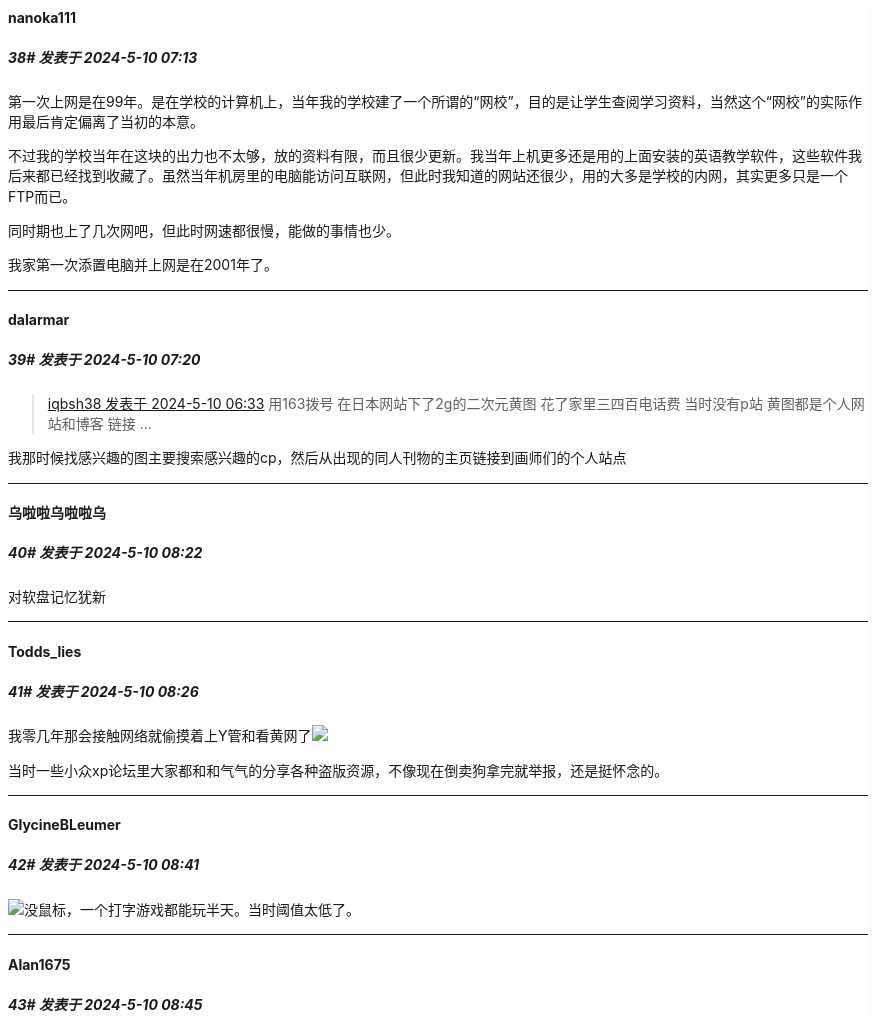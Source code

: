 ####  nanoka111  
##### 38#       发表于 2024-5-10 07:13

第一次上网是在99年。是在学校的计算机上，当年我的学校建了一个所谓的“网校”，目的是让学生查阅学习资料，当然这个“网校”的实际作用最后肯定偏离了当初的本意。

不过我的学校当年在这块的出力也不太够，放的资料有限，而且很少更新。我当年上机更多还是用的上面安装的英语教学软件，这些软件我后来都已经找到收藏了。虽然当年机房里的电脑能访问互联网，但此时我知道的网站还很少，用的大多是学校的内网，其实更多只是一个FTP而已。

同时期也上了几次网吧，但此时网速都很慢，能做的事情也少。

我家第一次添置电脑并上网是在2001年了。

*****

####  dalarmar  
##### 39#       发表于 2024-5-10 07:20

<blockquote><a href="httphttps://bbs.saraba1st.com/2b/forum.php?mod=redirect&amp;goto=findpost&amp;pid=64868800&amp;ptid=2183126" target="_blank">iqbsh38 发表于 2024-5-10 06:33</a>
用163拨号 在日本网站下了2g的二次元黄图 花了家里三四百电话费
当时没有p站 黄图都是个人网站和博客
链接 ...</blockquote>
我那时候找感兴趣的图主要搜索感兴趣的cp，然后从出现的同人刊物的主页链接到画师们的个人站点

*****

####  乌啦啦乌啦啦乌  
##### 40#       发表于 2024-5-10 08:22

对软盘记忆犹新


*****

####  Todds_lies  
##### 41#       发表于 2024-5-10 08:26

我零几年那会接触网络就偷摸着上Y管和看黄网了<img src="https://static.saraba1st.com/image/smiley/face2017/068.png" referrerpolicy="no-referrer">

当时一些小众xp论坛里大家都和和气气的分享各种盗版资源，不像现在倒卖狗拿完就举报，还是挺怀念的。


*****

####  GlycineBLeumer  
##### 42#       发表于 2024-5-10 08:41

<img src="https://static.saraba1st.com/image/smiley/face2017/004.gif" referrerpolicy="no-referrer">没鼠标，一个打字游戏都能玩半天。当时阈值太低了。


*****

####  Alan1675  
##### 43#       发表于 2024-5-10 08:45
